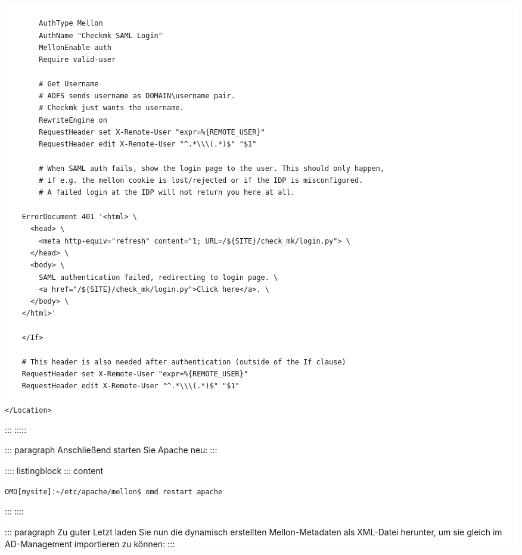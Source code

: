 ``` {.pygments .highlight}

        AuthType Mellon
        AuthName "Checkmk SAML Login"
        MellonEnable auth
        Require valid-user

        # Get Username
        # ADFS sends username as DOMAIN\username pair.
        # Checkmk just wants the username.
        RewriteEngine on
        RequestHeader set X-Remote-User "expr=%{REMOTE_USER}"
        RequestHeader edit X-Remote-User "^.*\\\(.*)$" "$1"

        # When SAML auth fails, show the login page to the user. This should only happen,
        # if e.g. the mellon cookie is lost/rejected or if the IDP is misconfigured.
        # A failed login at the IDP will not return you here at all.

    ErrorDocument 401 '<html> \
      <head> \
        <meta http-equiv="refresh" content="1; URL=/${SITE}/check_mk/login.py"> \
      </head> \
      <body> \
        SAML authentication failed, redirecting to login page. \
        <a href="/${SITE}/check_mk/login.py">Click here</a>. \
      </body> \
    </html>'

    </If>

    # This header is also needed after authentication (outside of the If clause)
    RequestHeader set X-Remote-User "expr=%{REMOTE_USER}"
    RequestHeader edit X-Remote-User "^.*\\\(.*)$" "$1"

</Location>
```
:::
:::::

::: paragraph
Anschließend starten Sie Apache neu:
:::

:::: listingblock
::: content
``` {.pygments .highlight}
OMD[mysite]:~/etc/apache/mellon$ omd restart apache
```
:::
::::

::: paragraph
Zu guter Letzt laden Sie nun die dynamisch erstellten Mellon-Metadaten
als XML-Datei herunter, um sie gleich im AD-Management importieren zu
können:
:::
